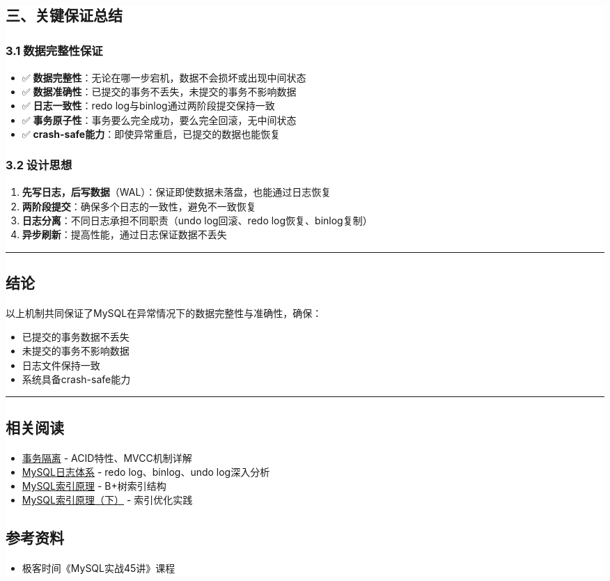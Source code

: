 
## 三、关键保证总结

### 3.1 数据完整性保证

- ✅ **数据完整性**：无论在哪一步宕机，数据不会损坏或出现中间状态
- ✅ **数据准确性**：已提交的事务不丢失，未提交的事务不影响数据
- ✅ **日志一致性**：redo log与binlog通过两阶段提交保持一致
- ✅ **事务原子性**：事务要么完全成功，要么完全回滚，无中间状态
- ✅ **crash-safe能力**：即使异常重启，已提交的数据也能恢复

### 3.2 设计思想

1. **先写日志，后写数据**（WAL）：保证即使数据未落盘，也能通过日志恢复
2. **两阶段提交**：确保多个日志的一致性，避免不一致恢复
3. **日志分离**：不同日志承担不同职责（undo log回滚、redo log恢复、binlog复制）
4. **异步刷新**：提高性能，通过日志保证数据不丢失

---

## 结论

以上机制共同保证了MySQL在异常情况下的数据完整性与准确性，确保：
- 已提交的事务数据不丢失
- 未提交的事务不影响数据
- 日志文件保持一致
- 系统具备crash-safe能力

---

## 相关阅读

- [事务隔离](../事务隔离/事务隔离.md) - ACID特性、MVCC机制详解
- [MySQL日志体系](../MySQL日志体系/mysql日志体系.md) - redo log、binlog、undo log深入分析
- [MySQL索引原理](../MySQL索引原理/MySQL索引原理（上）.md) - B+树索引结构
- [MySQL索引原理（下）](../MySQL索引原理/MySQL索引原理（下）.md) - 索引优化实践

## 参考资料

- 极客时间《MySQL实战45讲》课程